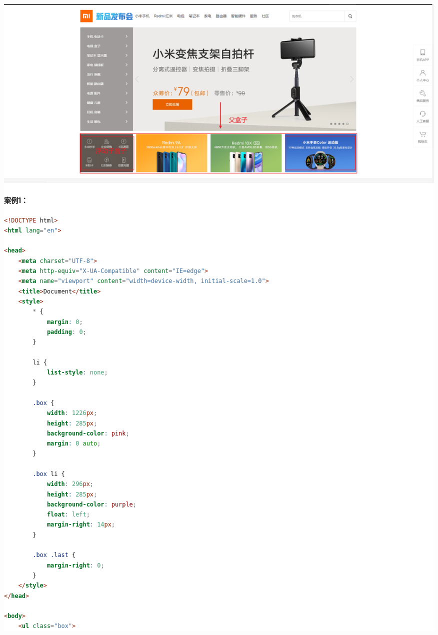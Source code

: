 ![image-20210329175143251](image/CSS基础学习/image-20210329175143251.png)

#### 案例1：

```html
<!DOCTYPE html>
<html lang="en">

<head>
    <meta charset="UTF-8">
    <meta http-equiv="X-UA-Compatible" content="IE=edge">
    <meta name="viewport" content="width=device-width, initial-scale=1.0">
    <title>Document</title>
    <style>
        * {
            margin: 0;
            padding: 0;
        }

        li {
            list-style: none;
        }

        .box {
            width: 1226px;
            height: 285px;
            background-color: pink;
            margin: 0 auto;
        }

        .box li {
            width: 296px;
            height: 285px;
            background-color: purple;
            float: left;
            margin-right: 14px;
        }

        .box .last {
            margin-right: 0;
        }
    </style>
</head>

<body>
    <ul class="box">
```